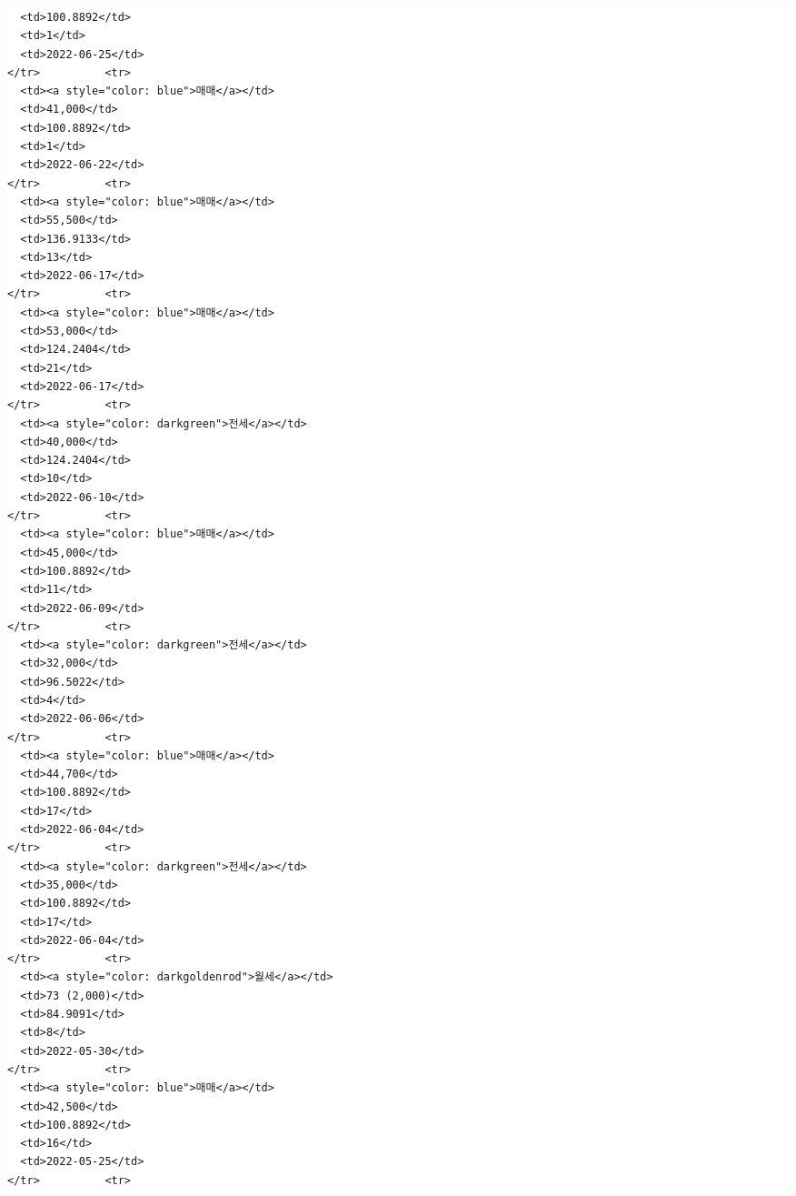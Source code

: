       <td>100.8892</td>
      <td>1</td>
      <td>2022-06-25</td>
    </tr>          <tr>
      <td><a style="color: blue">매매</a></td>
      <td>41,000</td>
      <td>100.8892</td>
      <td>1</td>
      <td>2022-06-22</td>
    </tr>          <tr>
      <td><a style="color: blue">매매</a></td>
      <td>55,500</td>
      <td>136.9133</td>
      <td>13</td>
      <td>2022-06-17</td>
    </tr>          <tr>
      <td><a style="color: blue">매매</a></td>
      <td>53,000</td>
      <td>124.2404</td>
      <td>21</td>
      <td>2022-06-17</td>
    </tr>          <tr>
      <td><a style="color: darkgreen">전세</a></td>
      <td>40,000</td>
      <td>124.2404</td>
      <td>10</td>
      <td>2022-06-10</td>
    </tr>          <tr>
      <td><a style="color: blue">매매</a></td>
      <td>45,000</td>
      <td>100.8892</td>
      <td>11</td>
      <td>2022-06-09</td>
    </tr>          <tr>
      <td><a style="color: darkgreen">전세</a></td>
      <td>32,000</td>
      <td>96.5022</td>
      <td>4</td>
      <td>2022-06-06</td>
    </tr>          <tr>
      <td><a style="color: blue">매매</a></td>
      <td>44,700</td>
      <td>100.8892</td>
      <td>17</td>
      <td>2022-06-04</td>
    </tr>          <tr>
      <td><a style="color: darkgreen">전세</a></td>
      <td>35,000</td>
      <td>100.8892</td>
      <td>17</td>
      <td>2022-06-04</td>
    </tr>          <tr>
      <td><a style="color: darkgoldenrod">월세</a></td>
      <td>73 (2,000)</td>
      <td>84.9091</td>
      <td>8</td>
      <td>2022-05-30</td>
    </tr>          <tr>
      <td><a style="color: blue">매매</a></td>
      <td>42,500</td>
      <td>100.8892</td>
      <td>16</td>
      <td>2022-05-25</td>
    </tr>          <tr>